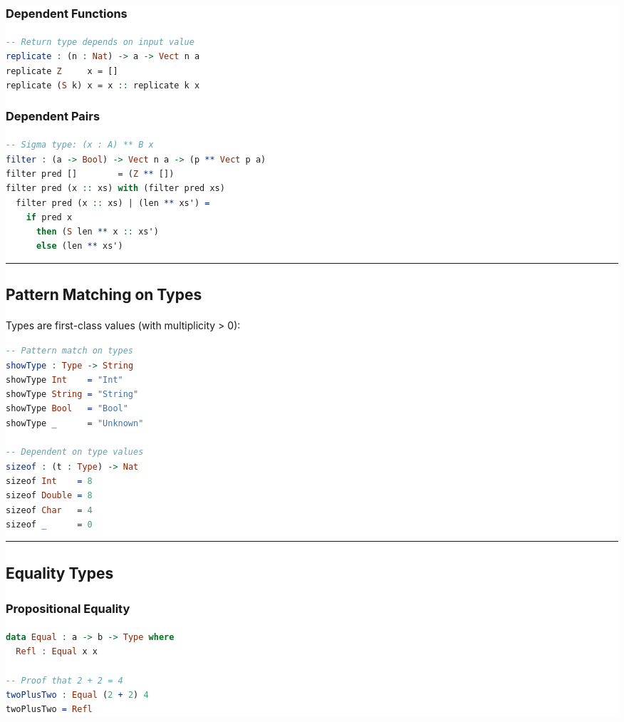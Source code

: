 ### Dependent Functions

```idris
-- Return type depends on input value
replicate : (n : Nat) -> a -> Vect n a
replicate Z     x = []
replicate (S k) x = x :: replicate k x
```

### Dependent Pairs

```idris
-- Sigma type: (x : A) ** B x
filter : (a -> Bool) -> Vect n a -> (p ** Vect p a)
filter pred []        = (Z ** [])
filter pred (x :: xs) with (filter pred xs)
  filter pred (x :: xs) | (len ** xs') =
    if pred x
      then (S len ** x :: xs')
      else (len ** xs')
```

---

## Pattern Matching on Types

Types are first-class values (with multiplicity > 0):

```idris
-- Pattern match on types
showType : Type -> String
showType Int    = "Int"
showType String = "String"
showType Bool   = "Bool"
showType _      = "Unknown"

-- Dependent on type values
sizeof : (t : Type) -> Nat
sizeof Int    = 8
sizeof Double = 8
sizeof Char   = 4
sizeof _      = 0
```

---

## Equality Types

### Propositional Equality

```idris
data Equal : a -> b -> Type where
  Refl : Equal x x

-- Proof that 2 + 2 = 4
twoPlusTwo : Equal (2 + 2) 4
twoPlusTwo = Refl
```
